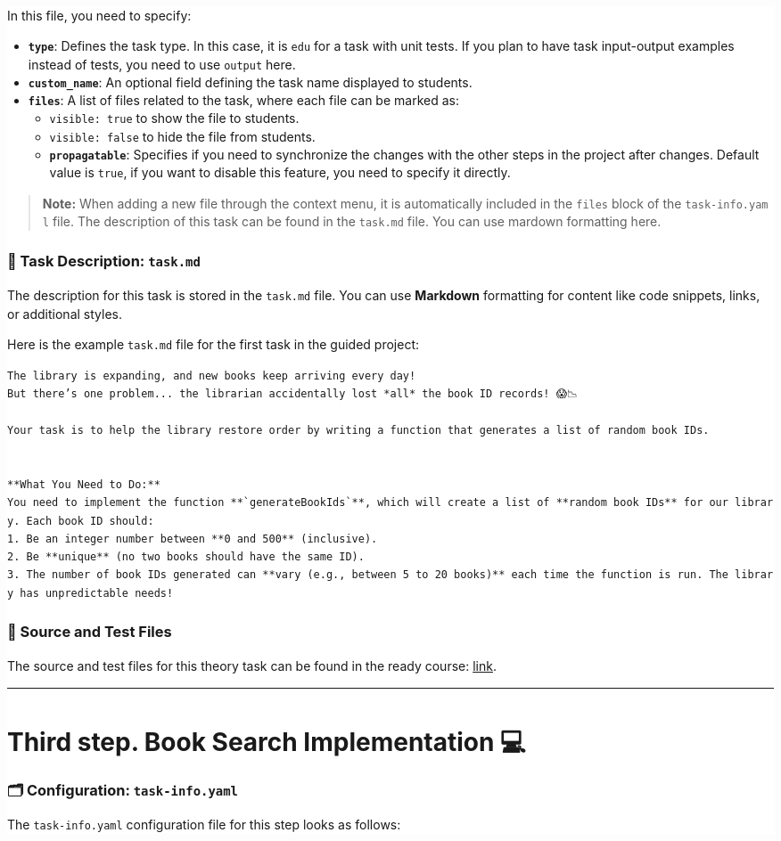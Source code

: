 In this file, you need to specify:
- **`type`**: Defines the task type. In this case, it is `edu` for a task with unit tests. If you plan to have task input-output examples instead of tests, you need to use `output` here.
- **`custom_name`**: An optional field defining the task name displayed to students.
- **`files`**: A list of files related to the task, where each file can be marked as:
    - `visible: true` to show the file to students.
    - `visible: false` to hide the file from students.
    - **`propagatable`**: Specifies if you need to synchronize the changes with the other steps in the project after changes. Default value is `true`, if you want to disable this feature, you need to specify it directly.

> **Note:** When adding a new file through the context menu, it is automatically included in the `files` block of the `task-info.yaml` file.
The description of this task can be found in the `task.md` file. You can use mardown formatting here.

### 📝 Task Description: `task.md`

The description for this task is stored in the `task.md` file.
You can use **Markdown** formatting for content like code snippets, links, or additional styles.

Here is the example `task.md` file for the first task in the guided project:

```text
The library is expanding, and new books keep arriving every day! 
But there’s one problem... the librarian accidentally lost *all* the book ID records! 😱📉 

Your task is to help the library restore order by writing a function that generates a list of random book IDs.


**What You Need to Do:**
You need to implement the function **`generateBookIds`**, which will create a list of **random book IDs** for our library. Each book ID should:
1. Be an integer number between **0 and 500** (inclusive).
2. Be **unique** (no two books should have the same ID).
3. The number of book IDs generated can **vary (e.g., between 5 to 20 books)** each time the function is run. The library has unpredictable needs!
```

### 📂 Source and Test Files

The source and test files for this theory task can be found in the ready course:
[link](./../Ready-Courses/Kotlin-Course/courseSection/courseFrameworkLesson/programmingTask).

---

# Third step. Book Search Implementation 💻

### 🗂️ Configuration: `task-info.yaml`

The `task-info.yaml` configuration file for this step looks as follows:
